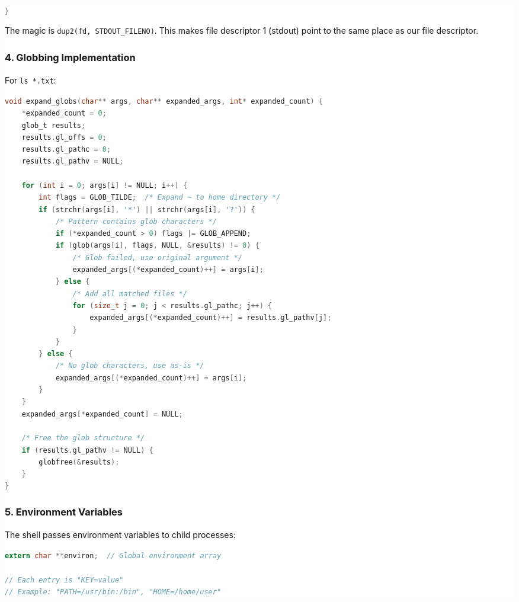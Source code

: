 ```c
}
```

The magic is `dup2(fd, STDOUT_FILENO)`. This makes file descriptor 1 (stdout) point to the same place as our file descriptor.

### 4. Globbing Implementation

For `ls *.txt`:

```c
void expand_globs(char** args, char** expanded_args, int* expanded_count) {
    *expanded_count = 0;
    glob_t results;
    results.gl_offs = 0;
    results.gl_pathc = 0;
    results.gl_pathv = NULL;

    for (int i = 0; args[i] != NULL; i++) {
        int flags = GLOB_TILDE;  /* Expand ~ to home directory */
        if (strchr(args[i], '*') || strchr(args[i], '?')) {
            /* Pattern contains glob characters */
            if (*expanded_count > 0) flags |= GLOB_APPEND;
            if (glob(args[i], flags, NULL, &results) != 0) {
                /* Glob failed, use original argument */
                expanded_args[(*expanded_count)++] = args[i];
            } else {
                /* Add all matched files */
                for (size_t j = 0; j < results.gl_pathc; j++) {
                    expanded_args[(*expanded_count)++] = results.gl_pathv[j];
                }
            }
        } else {
            /* No glob characters, use as-is */
            expanded_args[(*expanded_count)++] = args[i];
        }
    }
    expanded_args[*expanded_count] = NULL;
    
    /* Free the glob structure */
    if (results.gl_pathv != NULL) {
        globfree(&results);
    }
}
```

### 5. Environment Variables

The shell passes environment variables to child processes:

```c
extern char **environ;  // Global environment array

// Each entry is "KEY=value"
// Example: "PATH=/usr/bin:/bin", "HOME=/home/user"
```
